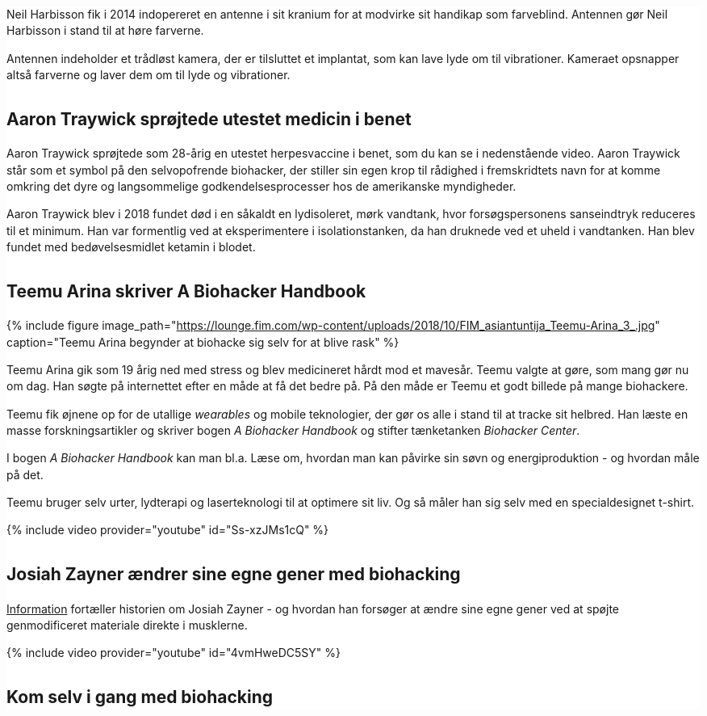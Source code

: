 Neil Harbisson fik i 2014 indopereret en antenne i sit kranium for at modvirke sit handikap som farveblind. Antennen gør Neil Harbisson i stand til at høre farverne.

Antennen indeholder et trådløst kamera, der er tilsluttet et implantat, som kan lave lyde om til vibrationer. Kameraet opsnapper altså farverne og laver dem om til lyde og vibrationer.

## Aaron Traywick sprøjtede utestet medicin i benet

Aaron Traywick sprøjtede som 28-årig en utestet herpesvaccine i benet, som du kan se i nedenstående video. Aaron Traywick står som et symbol på den selvopofrende biohacker, der stiller sin egen krop til rådighed i fremskridtets navn for at komme omkring det dyre og langsommelige godkendelsesprocesser hos de amerikanske myndigheder.
 
<iframe src="https://www.facebook.com/plugins/video.php?href=https%3A%2F%2Fwww.facebook.com%2FN2Sreports%2Fvideos%2F1668713259903223%2F&show_text=0&width=560" width="560" height="315" style="border:none;overflow:hidden" scrolling="no" frameborder="0" allowTransparency="true" allowFullScreen="true"></iframe>

Aaron Traywick blev i 2018 fundet død i en såkaldt en lydisoleret, mørk vandtank, hvor forsøgspersonens sanseindtryk reduceres til et minimum. Han var formentlig ved at eksperimentere i isolationstanken, da han druknede ved et uheld i vandtanken. Han blev fundet med bedøvelsesmidlet ketamin i blodet.

## Teemu Arina skriver A Biohacker Handbook

{% include figure image_path="https://lounge.fim.com/wp-content/uploads/2018/10/FIM_asiantuntija_Teemu-Arina_3_.jpg" caption="Teemu Arina begynder at biohacke sig selv for at blive rask" %}

Teemu Arina gik som 19 årig ned med stress og blev medicineret hårdt mod et mavesår. Teemu valgte at gøre, som mang gør nu om dag. Han søgte på internettet efter en måde at få det bedre på. På den måde er Teemu et godt billede på mange biohackere.

Teemu fik øjnene op for de utallige _wearables_ og mobile teknologier, der gør os alle i stand til at tracke sit helbred. Han læste en masse forskningsartikler og skriver bogen _A Biohacker Handbook_ og stifter tænketanken _Biohacker Center_.

I bogen _A Biohacker Handbook_ kan man bl.a. Læse om, hvordan man kan påvirke sin søvn og energiproduktion - og hvordan måle på det. 

Teemu bruger selv urter, lydterapi og laserteknologi til at optimere sit liv. Og så måler han sig selv med en specialdesignet t-shirt.

{% include video provider="youtube" id="Ss-xzJMs1cQ" %}

## Josiah Zayner ændrer sine egne gener med biohacking

[Information](https://www.information.dk/udland/2018/01/biohacker-hjaelpe-mennesker-genmodificere) fortæller historien om Josiah Zayner - og hvordan han forsøger at ændre sine egne gener ved at spøjte genmodificeret materiale direkte i musklerne.

{% include video provider="youtube" id="4vmHweDC5SY" %}

## Kom selv i gang med biohacking
